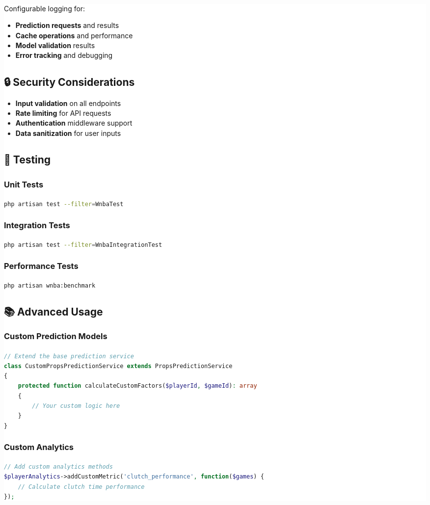 Configurable logging for:
- **Prediction requests** and results
- **Cache operations** and performance
- **Model validation** results
- **Error tracking** and debugging

## 🔒 Security Considerations

- **Input validation** on all endpoints
- **Rate limiting** for API requests
- **Authentication** middleware support
- **Data sanitization** for user inputs

## 🧪 Testing

### Unit Tests
```bash
php artisan test --filter=WnbaTest
```

### Integration Tests
```bash
php artisan test --filter=WnbaIntegrationTest
```

### Performance Tests
```bash
php artisan wnba:benchmark
```

## 📚 Advanced Usage

### Custom Prediction Models
```php
// Extend the base prediction service
class CustomPropsPredictionService extends PropsPredictionService
{
    protected function calculateCustomFactors($playerId, $gameId): array
    {
        // Your custom logic here
    }
}
```

### Custom Analytics
```php
// Add custom analytics methods
$playerAnalytics->addCustomMetric('clutch_performance', function($games) {
    // Calculate clutch time performance
});
```
